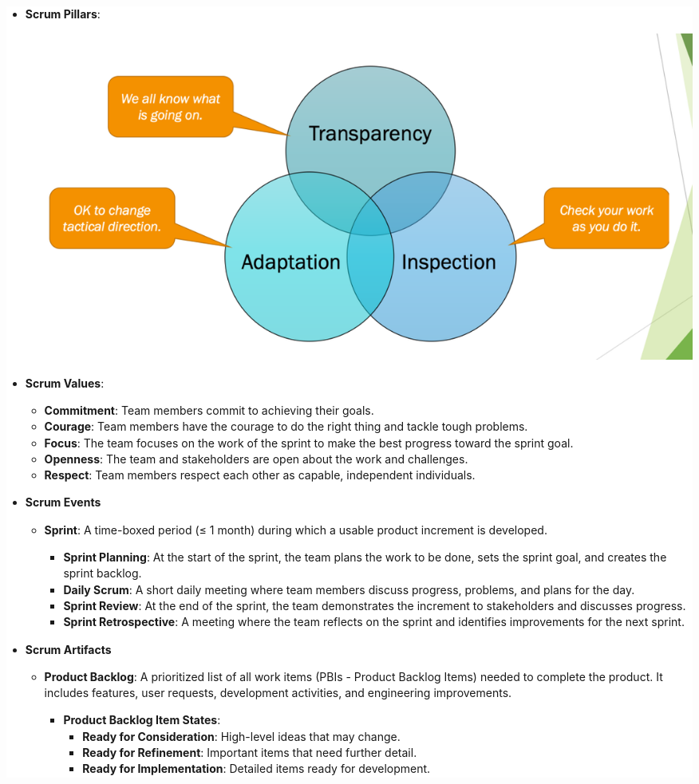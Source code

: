 - **Scrum Pillars**:
 
	![[Pasted image 20250113071651.png]](https://github.com/ali-bahr/Software-Engineering-Summaries/blob/main/images/Pasted%20image%2020250113071651.png)

- **Scrum Values**:
    
    - **Commitment**: Team members commit to achieving their goals.
    - **Courage**: Team members have the courage to do the right thing and tackle tough problems.
    - **Focus**: The team focuses on the work of the sprint to make the best progress toward the sprint goal.
    - **Openness**: The team and stakeholders are open about the work and challenges.
    - **Respect**: Team members respect each other as capable, independent individuals.

- **Scrum Events**
	- **Sprint**: A time-boxed period (≤ 1 month) during which a usable product increment is developed.
	    
	    - **Sprint Planning**: At the start of the sprint, the team plans the work to be done, sets the sprint goal, and creates the sprint backlog.
	    - **Daily Scrum**: A short daily meeting where team members discuss progress, problems, and plans for the day.
	    - **Sprint Review**: At the end of the sprint, the team demonstrates the increment to stakeholders and discusses progress.
	    - **Sprint Retrospective**: A meeting where the team reflects on the sprint and identifies improvements for the next sprint.

- **Scrum Artifacts**

	- **Product Backlog**: A prioritized list of all work items (PBIs - Product Backlog Items) needed to complete the product. It includes features, user requests, development activities, and engineering improvements.
	    
	    - **Product Backlog Item States**:
	        - **Ready for Consideration**: High-level ideas that may change.
	        - **Ready for Refinement**: Important items that need further detail.
	        - **Ready for Implementation**: Detailed items ready for development.
	